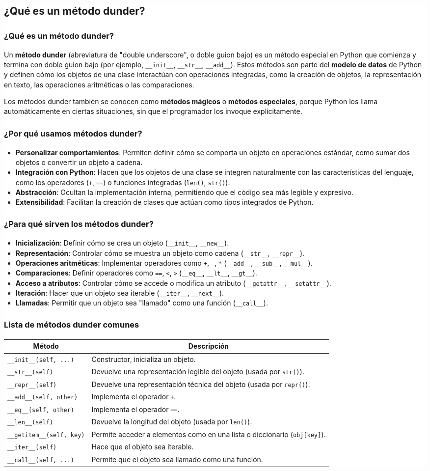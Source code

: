 
## ¿Qué es un método dunder?

### ¿Qué es un método dunder?

Un **método dunder** (abreviatura de "double underscore", o doble guion bajo) es un método especial en Python que comienza y termina con doble guion bajo (por ejemplo, `__init__`, `__str__`, `__add__`). Estos métodos son parte del **modelo de datos** de Python y definen cómo los objetos de una clase interactúan con operaciones integradas, como la creación de objetos, la representación en texto, las operaciones aritméticas o las comparaciones.

Los métodos dunder también se conocen como **métodos mágicos** o **métodos especiales**, porque Python los llama automáticamente en ciertas situaciones, sin que el programador los invoque explícitamente.

### ¿Por qué usamos métodos dunder?

- **Personalizar comportamientos**: Permiten definir cómo se comporta un objeto en operaciones estándar, como sumar dos objetos o convertir un objeto a cadena.
- **Integración con Python**: Hacen que los objetos de una clase se integren naturalmente con las características del lenguaje, como los operadores (`+`, `==`) o funciones integradas (`len()`, `str()`).
- **Abstracción**: Ocultan la implementación interna, permitiendo que el código sea más legible y expresivo.
- **Extensibilidad**: Facilitan la creación de clases que actúan como tipos integrados de Python.

### ¿Para qué sirven los métodos dunder?

- **Inicialización**: Definir cómo se crea un objeto (`__init__`, `__new__`).
- **Representación**: Controlar cómo se muestra un objeto como cadena (`__str__`, `__repr__`).
- **Operaciones aritméticas**: Implementar operadores como `+`, `-`, `*` (`__add__`, `__sub__`, `__mul__`).
- **Comparaciones**: Definir operadores como `==`, `<`, `>` (`__eq__`, `__lt__`, `__gt__`).
- **Acceso a atributos**: Controlar cómo se accede o modifica un atributo (`__getattr__`, `__setattr__`).
- **Iteración**: Hacer que un objeto sea iterable (`__iter__`, `__next__`).
- **Llamadas**: Permitir que un objeto sea "llamado" como una función (`__call__`).

### Lista de métodos dunder comunes

| Método          | Descripción                                                                 |
|-----------------|-----------------------------------------------------------------------------|
| `__init__(self, ...)` | Constructor, inicializa un objeto.                                         |
| `__str__(self)` | Devuelve una representación legible del objeto (usada por `str()`).        |
| `__repr__(self)` | Devuelve una representación técnica del objeto (usada por `repr()`).       |
| `__add__(self, other)` | Implementa el operador `+`.                                               |
| `__eq__(self, other)` | Implementa el operador `==`.                                              |
| `__len__(self)` | Devuelve la longitud del objeto (usada por `len()`).                      |
| `__getitem__(self, key)` | Permite acceder a elementos como en una lista o diccionario (`obj[key]`). |
| `__iter__(self)` | Hace que el objeto sea iterable.                                          |
| `__call__(self, ...)` | Permite que el objeto sea llamado como una función.                       |
